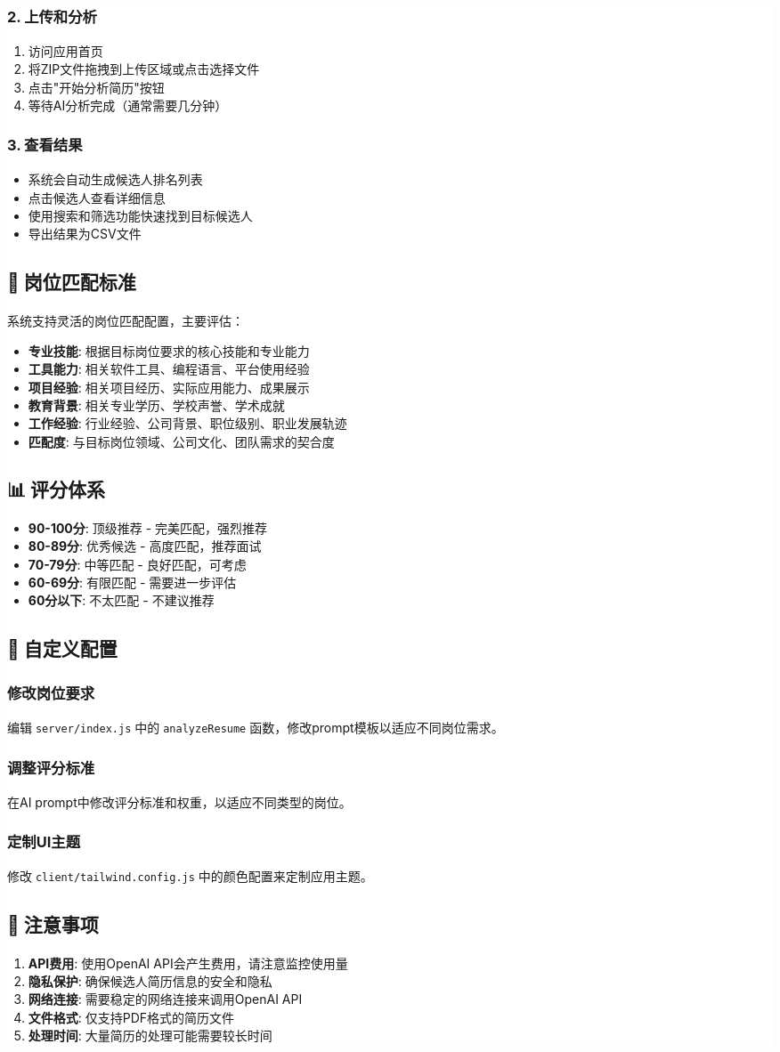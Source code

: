 ### 2. 上传和分析
1. 访问应用首页
2. 将ZIP文件拖拽到上传区域或点击选择文件
3. 点击"开始分析简历"按钮
4. 等待AI分析完成（通常需要几分钟）

### 3. 查看结果
- 系统会自动生成候选人排名列表
- 点击候选人查看详细信息
- 使用搜索和筛选功能快速找到目标候选人
- 导出结果为CSV文件

## 🎯 岗位匹配标准

系统支持灵活的岗位匹配配置，主要评估：

- **专业技能**: 根据目标岗位要求的核心技能和专业能力
- **工具能力**: 相关软件工具、编程语言、平台使用经验
- **项目经验**: 相关项目经历、实际应用能力、成果展示
- **教育背景**: 相关专业学历、学校声誉、学术成就
- **工作经验**: 行业经验、公司背景、职位级别、职业发展轨迹
- **匹配度**: 与目标岗位领域、公司文化、团队需求的契合度

## 📊 评分体系

- **90-100分**: 顶级推荐 - 完美匹配，强烈推荐
- **80-89分**: 优秀候选 - 高度匹配，推荐面试
- **70-79分**: 中等匹配 - 良好匹配，可考虑
- **60-69分**: 有限匹配 - 需要进一步评估
- **60分以下**: 不太匹配 - 不建议推荐

## 🔧 自定义配置

### 修改岗位要求
编辑 `server/index.js` 中的 `analyzeResume` 函数，修改prompt模板以适应不同岗位需求。

### 调整评分标准
在AI prompt中修改评分标准和权重，以适应不同类型的岗位。

### 定制UI主题
修改 `client/tailwind.config.js` 中的颜色配置来定制应用主题。

## 🚨 注意事项

1. **API费用**: 使用OpenAI API会产生费用，请注意监控使用量
2. **隐私保护**: 确保候选人简历信息的安全和隐私
3. **网络连接**: 需要稳定的网络连接来调用OpenAI API
4. **文件格式**: 仅支持PDF格式的简历文件
5. **处理时间**: 大量简历的处理可能需要较长时间
